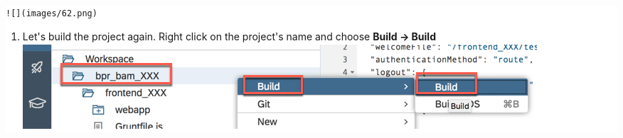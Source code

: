 	![](images/62.png)

1. Let's build the project again. Right click on the project's name and choose **Build -> Build**  
	![](images/63.png)
